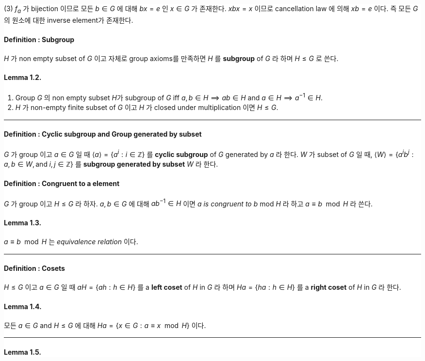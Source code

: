 (3) $f_a$ 가 bijection 이므로 모든 $b \in G$ 에 대해 $bx=e$ 인 $x \in G$ 가 존재한다. $xbx = x$ 이므로 cancellation law 에 의해 $xb=e$ 이다. 즉 모든 $G$ 의 원소에 대한 inverse element가 존재한다.



#### Definition : Subgroup

$H$ 가 non empty subset of $G$ 이고 자체로 group axioms를 만족하면 $H$ 를 **subgroup** of $G$ 라 하며 $H \le G$ 로 쓴다. 



#### Lemma 1.2.

1. Group $G$ 의 non empty subset $H$가 subgroup of $G$ iff  $a,\,b \in H \implies ab \in H$ and $a \in H \implies a^{-1}\in H$. 
2. $H$ 가 non-empty finite subset of $G$ 이고 $H$ 가 closed under multiplication 이면 $H \le G$. 

---



#### Definition : Cyclic subgroup and Group generated by subset

$G$ 가 group 이고 $a \in G$ 일 때 $\langle a \rangle = \{ a^i : i \in \mathbb{Z}\}$ 를 **cyclic subgroup** of $G$ generated by $a$ 라 한다. $W$ 가 subset of $G$ 일 때, $\langle W\rangle = \{ a^i b^j : a,\,b \in W ,\text{and} \; i,\,j \in \mathbb{Z}\}$ 를 **subgroup generated by subset** $W$ 라 한다.



#### Definition : Congruent to a element

$G$ 가 group 이고 $H \le G$ 라 하자. $a,\,b \in G$ 에 대해 $ab^{-1} \in H$ 이면 $a$ *is congruent to* $b$ mod $H$ 라 하고 $a \equiv b \mod H$ 라 쓴다.



#### Lemma 1.3.

$a \equiv b \mod H$ 는 *equivalence relation* 이다.

---



#### Definition : Cosets

$H \le G$ 이고 $a \in G$ 일 때 $aH = \{ ah : h \in H\}$ 를 a **left coset** of $H$ in $G$ 라 하며 $Ha = \{ ha : h \in H\}$ 를 a **right coset** of $H$ in $G$ 라 한다.



#### Lemma 1.4.

모든 $a \in G$ and $H \le G$ 에 대해 $Ha  = \{x \in G : a \equiv x \mod H\}$ 이다.

---



#### Lemma 1.5.

